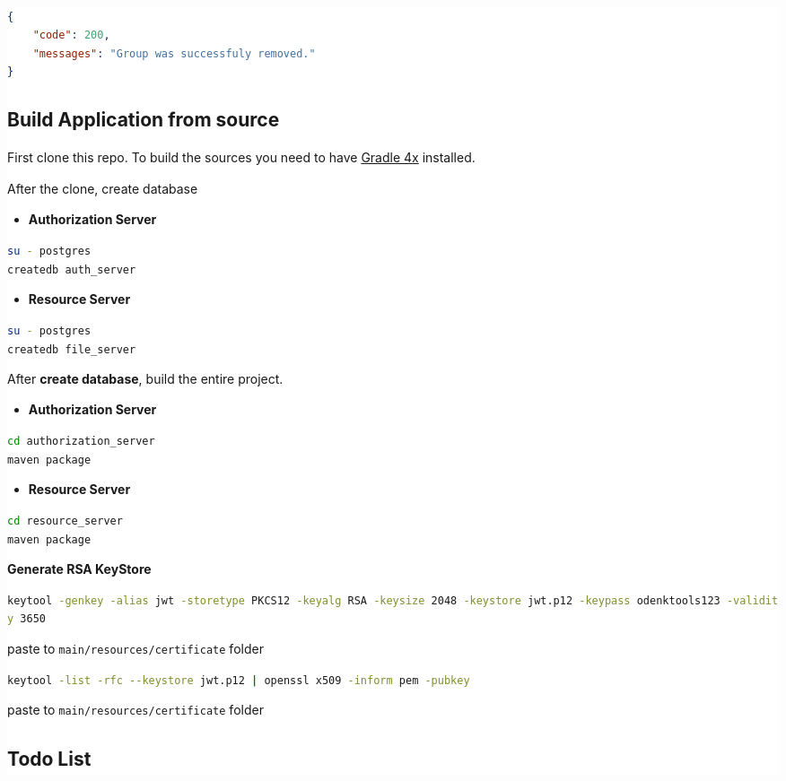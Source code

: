 ```json
{
    "code": 200,
    "messages": "Group was successfuly removed."
}
```

## Build Application from source

First clone this repo. To build the sources you need to have [Gradle 4x](https://gradle.org/install/) installed.

After the clone, create database

- **Authorization Server**

```bash
su - postgres
createdb auth_server
```

- **Resource Server**

```bash
su - postgres
createdb file_server
```

After **create database**, build the entire project.

- **Authorization Server**

```bash
cd authorization_server
maven package
```

- **Resource Server**

```bash
cd resource_server
maven package
```

**Generate RSA KeyStore**

```bash
keytool -genkey -alias jwt -storetype PKCS12 -keyalg RSA -keysize 2048 -keystore jwt.p12 -keypass odenktools123 -validity 3650
```

paste to ```main/resources/certificate``` folder

```bash
keytool -list -rfc --keystore jwt.p12 | openssl x509 -inform pem -pubkey
```

paste to ```main/resources/certificate``` folder

## Todo List
